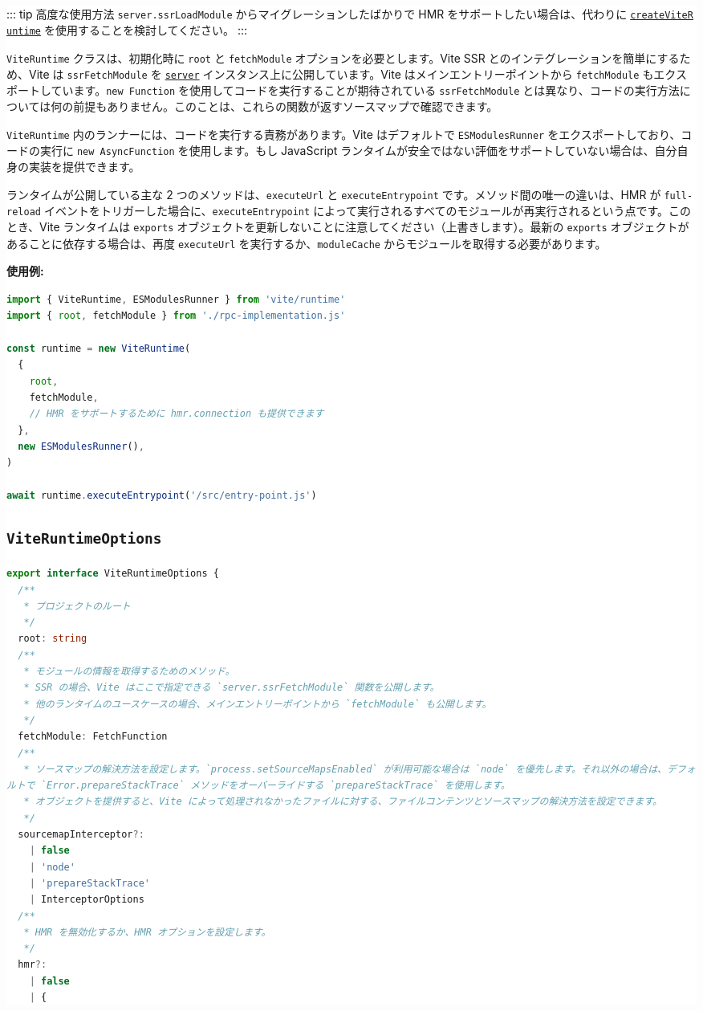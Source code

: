 ::: tip 高度な使用方法
`server.ssrLoadModule` からマイグレーションしたばかりで HMR をサポートしたい場合は、代わりに [`createViteRuntime`](#createviteruntime) を使用することを検討してください。
:::

`ViteRuntime` クラスは、初期化時に `root` と `fetchModule` オプションを必要とします。Vite SSR とのインテグレーションを簡単にするため、Vite は `ssrFetchModule` を [`server`](/guide/api-javascript) インスタンス上に公開しています。Vite はメインエントリーポイントから `fetchModule` もエクスポートしています。`new Function` を使用してコードを実行することが期待されている `ssrFetchModule` とは異なり、コードの実行方法については何の前提もありません。このことは、これらの関数が返すソースマップで確認できます。

`ViteRuntime` 内のランナーには、コードを実行する責務があります。Vite はデフォルトで `ESModulesRunner` をエクスポートしており、コードの実行に `new AsyncFunction` を使用します。もし JavaScript ランタイムが安全ではない評価をサポートしていない場合は、自分自身の実装を提供できます。

ランタイムが公開している主な 2 つのメソッドは、`executeUrl` と `executeEntrypoint` です。メソッド間の唯一の違いは、HMR が `full-reload` イベントをトリガーした場合に、`executeEntrypoint` によって実行されるすべてのモジュールが再実行されるという点です。このとき、Vite ランタイムは `exports` オブジェクトを更新しないことに注意してください（上書きします）。最新の `exports` オブジェクトがあることに依存する場合は、再度 `executeUrl` を実行するか、`moduleCache` からモジュールを取得する必要があります。

**使用例:**

```js
import { ViteRuntime, ESModulesRunner } from 'vite/runtime'
import { root, fetchModule } from './rpc-implementation.js'

const runtime = new ViteRuntime(
  {
    root,
    fetchModule,
    // HMR をサポートするために hmr.connection も提供できます
  },
  new ESModulesRunner(),
)

await runtime.executeEntrypoint('/src/entry-point.js')
```

## `ViteRuntimeOptions`

```ts
export interface ViteRuntimeOptions {
  /**
   * プロジェクトのルート
   */
  root: string
  /**
   * モジュールの情報を取得するためのメソッド。
   * SSR の場合、Vite はここで指定できる `server.ssrFetchModule` 関数を公開します。
   * 他のランタイムのユースケースの場合、メインエントリーポイントから `fetchModule` も公開します。
   */
  fetchModule: FetchFunction
  /**
   * ソースマップの解決方法を設定します。`process.setSourceMapsEnabled` が利用可能な場合は `node` を優先します。それ以外の場合は、デフォルトで `Error.prepareStackTrace` メソッドをオーバーライドする `prepareStackTrace` を使用します。
   * オブジェクトを提供すると、Vite によって処理されなかったファイルに対する、ファイルコンテンツとソースマップの解決方法を設定できます。
   */
  sourcemapInterceptor?:
    | false
    | 'node'
    | 'prepareStackTrace'
    | InterceptorOptions
  /**
   * HMR を無効化するか、HMR オプションを設定します。
   */
  hmr?:
    | false
    | {
```